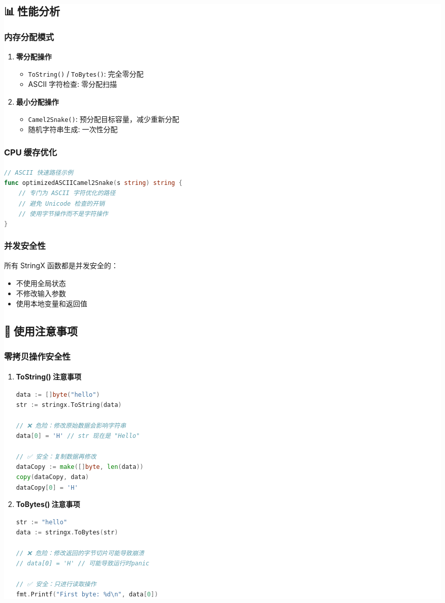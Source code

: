 ## 📊 性能分析

### 内存分配模式

1. **零分配操作**
   - `ToString()` / `ToBytes()`: 完全零分配
   - ASCII 字符检查: 零分配扫描

2. **最小分配操作**
   - `Camel2Snake()`: 预分配目标容量，减少重新分配
   - 随机字符串生成: 一次性分配

### CPU 缓存优化

```go
// ASCII 快速路径示例
func optimizedASCIICamel2Snake(s string) string {
    // 专门为 ASCII 字符优化的路径
    // 避免 Unicode 检查的开销
    // 使用字节操作而不是字符操作
}
```

### 并发安全性

所有 StringX 函数都是并发安全的：
- 不使用全局状态
- 不修改输入参数
- 使用本地变量和返回值

## 🚨 使用注意事项

### 零拷贝操作安全性

1. **ToString() 注意事项**
   ```go
   data := []byte("hello")
   str := stringx.ToString(data)
   
   // ❌ 危险：修改原始数据会影响字符串
   data[0] = 'H' // str 现在是 "Hello"
   
   // ✅ 安全：复制数据再修改
   dataCopy := make([]byte, len(data))
   copy(dataCopy, data)
   dataCopy[0] = 'H'
   ```

2. **ToBytes() 注意事项**
   ```go
   str := "hello"
   data := stringx.ToBytes(str)
   
   // ❌ 危险：修改返回的字节切片可能导致崩溃
   // data[0] = 'H' // 可能导致运行时panic
   
   // ✅ 安全：只进行读取操作
   fmt.Printf("First byte: %d\n", data[0])
   ```
